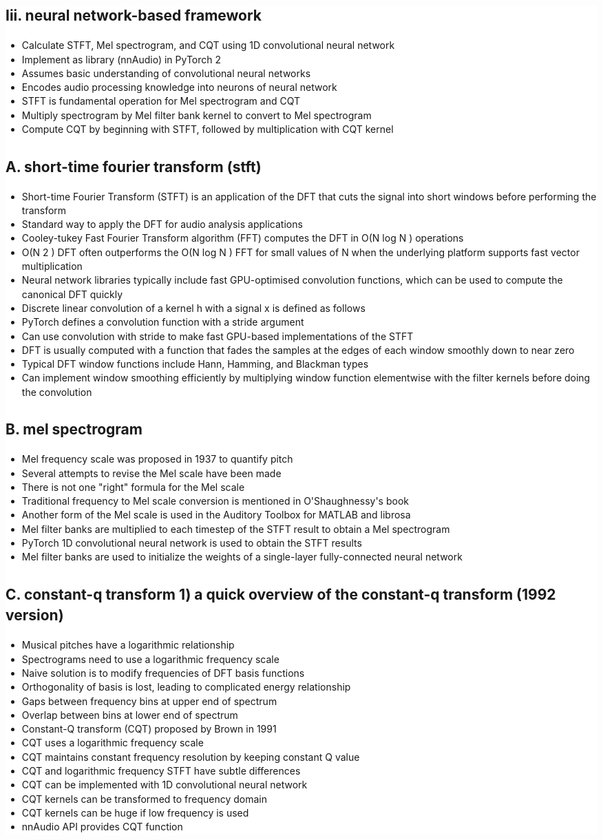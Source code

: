 ## Iii. neural network-based framework
- Calculate STFT, Mel spectrogram, and CQT using 1D convolutional neural network
- Implement as library (nnAudio) in PyTorch 2
- Assumes basic understanding of convolutional neural networks
- Encodes audio processing knowledge into neurons of neural network
- STFT is fundamental operation for Mel spectrogram and CQT
- Multiply spectrogram by Mel filter bank kernel to convert to Mel spectrogram
- Compute CQT by beginning with STFT, followed by multiplication with CQT kernel

## A. short-time fourier transform (stft)
- Short-time Fourier Transform (STFT) is an application of the DFT that cuts the signal into short windows before performing the transform
- Standard way to apply the DFT for audio analysis applications
- Cooley-tukey Fast Fourier Transform algorithm (FFT) computes the DFT in O(N log N ) operations
- O(N 2 ) DFT often outperforms the O(N log N ) FFT for small values of N when the underlying platform supports fast vector multiplication
- Neural network libraries typically include fast GPU-optimised convolution functions, which can be used to compute the canonical DFT quickly
- Discrete linear convolution of a kernel h with a signal x is defined as follows
- PyTorch defines a convolution function with a stride argument
- Can use convolution with stride to make fast GPU-based implementations of the STFT
- DFT is usually computed with a function that fades the samples at the edges of each window smoothly down to near zero
- Typical DFT window functions include Hann, Hamming, and Blackman types
- Can implement window smoothing efficiently by multiplying window function elementwise with the filter kernels before doing the convolution

## B. mel spectrogram
- Mel frequency scale was proposed in 1937 to quantify pitch
- Several attempts to revise the Mel scale have been made
- There is not one "right" formula for the Mel scale
- Traditional frequency to Mel scale conversion is mentioned in O'Shaughnessy's book
- Another form of the Mel scale is used in the Auditory Toolbox for MATLAB and librosa
- Mel filter banks are multiplied to each timestep of the STFT result to obtain a Mel spectrogram
- PyTorch 1D convolutional neural network is used to obtain the STFT results
- Mel filter banks are used to initialize the weights of a single-layer fully-connected neural network

## C. constant-q transform 1) a quick overview of the constant-q transform (1992 version)
- Musical pitches have a logarithmic relationship
- Spectrograms need to use a logarithmic frequency scale
- Naive solution is to modify frequencies of DFT basis functions
- Orthogonality of basis is lost, leading to complicated energy relationship
- Gaps between frequency bins at upper end of spectrum
- Overlap between bins at lower end of spectrum
- Constant-Q transform (CQT) proposed by Brown in 1991
- CQT uses a logarithmic frequency scale
- CQT maintains constant frequency resolution by keeping constant Q value
- CQT and logarithmic frequency STFT have subtle differences
- CQT can be implemented with 1D convolutional neural network
- CQT kernels can be transformed to frequency domain
- CQT kernels can be huge if low frequency is used
- nnAudio API provides CQT function
